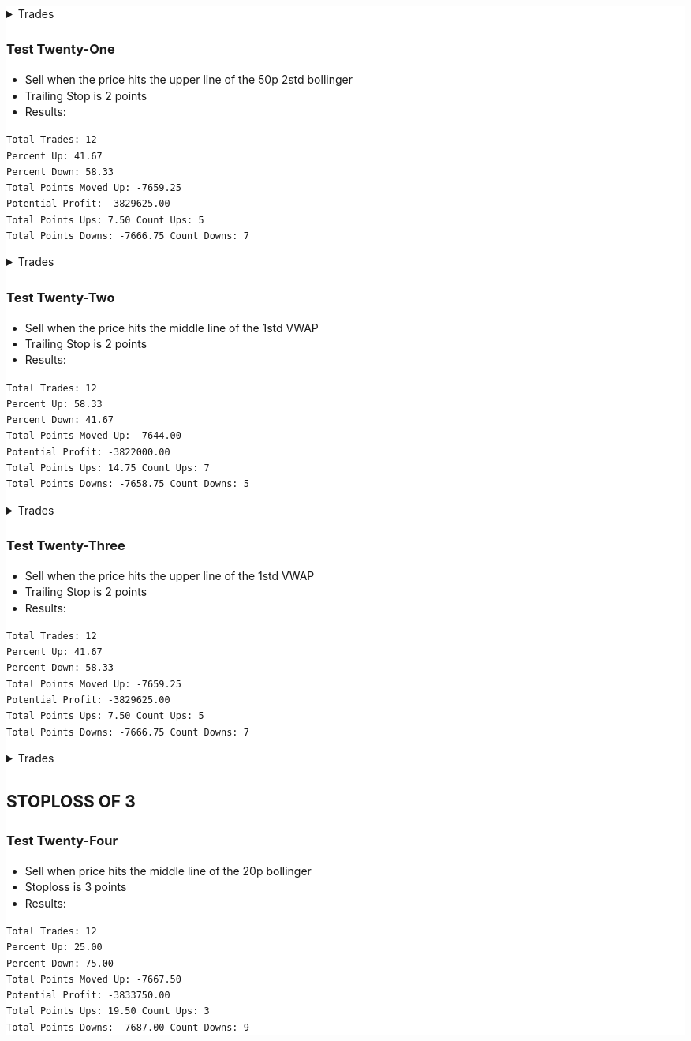 <details><summary>Trades</summary></details>

### Test Twenty-One
* Sell when the price hits the upper line of the 50p 2std bollinger
* Trailing Stop is 2 points
* Results:
```
Total Trades: 12
Percent Up: 41.67
Percent Down: 58.33
Total Points Moved Up: -7659.25
Potential Profit: -3829625.00
Total Points Ups: 7.50 Count Ups: 5
Total Points Downs: -7666.75 Count Downs: 7
```

<details><summary>Trades</summary></details>

### Test Twenty-Two
* Sell when the price hits the middle line of the 1std VWAP
* Trailing Stop is 2 points
* Results:
```
Total Trades: 12
Percent Up: 58.33
Percent Down: 41.67
Total Points Moved Up: -7644.00
Potential Profit: -3822000.00
Total Points Ups: 14.75 Count Ups: 7
Total Points Downs: -7658.75 Count Downs: 5
```

<details><summary>Trades</summary></details>

### Test Twenty-Three
* Sell when the price hits the upper line of the 1std VWAP
* Trailing Stop is 2 points
* Results:
```
Total Trades: 12
Percent Up: 41.67
Percent Down: 58.33
Total Points Moved Up: -7659.25
Potential Profit: -3829625.00
Total Points Ups: 7.50 Count Ups: 5
Total Points Downs: -7666.75 Count Downs: 7
```

<details><summary>Trades</summary></details>

## STOPLOSS OF 3

### Test Twenty-Four
* Sell when price hits the middle line of the 20p bollinger
* Stoploss is 3 points
* Results:
```
Total Trades: 12
Percent Up: 25.00
Percent Down: 75.00
Total Points Moved Up: -7667.50
Potential Profit: -3833750.00
Total Points Ups: 19.50 Count Ups: 3
Total Points Downs: -7687.00 Count Downs: 9
```